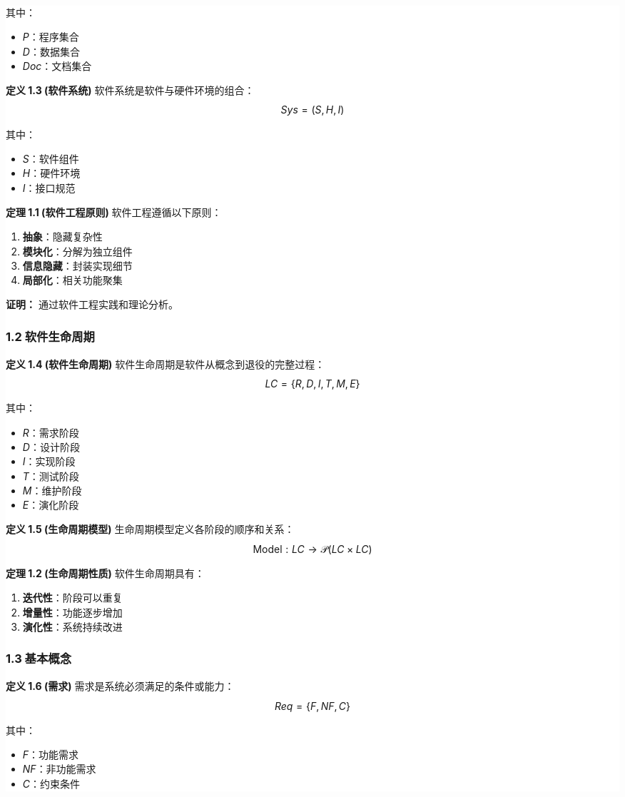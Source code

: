 其中：
- $P$：程序集合
- $D$：数据集合
- $Doc$：文档集合

**定义 1.3 (软件系统)**
软件系统是软件与硬件环境的组合：
$$Sys = (S, H, I)$$

其中：
- $S$：软件组件
- $H$：硬件环境
- $I$：接口规范

**定理 1.1 (软件工程原则)**
软件工程遵循以下原则：
1. **抽象**：隐藏复杂性
2. **模块化**：分解为独立组件
3. **信息隐藏**：封装实现细节
4. **局部化**：相关功能聚集

**证明：** 通过软件工程实践和理论分析。

### 1.2 软件生命周期

**定义 1.4 (软件生命周期)**
软件生命周期是软件从概念到退役的完整过程：
$$LC = \{R, D, I, T, M, E\}$$

其中：
- $R$：需求阶段
- $D$：设计阶段
- $I$：实现阶段
- $T$：测试阶段
- $M$：维护阶段
- $E$：演化阶段

**定义 1.5 (生命周期模型)**
生命周期模型定义各阶段的顺序和关系：
$$\text{Model} : LC \rightarrow \mathcal{P}(LC \times LC)$$

**定理 1.2 (生命周期性质)**
软件生命周期具有：
1. **迭代性**：阶段可以重复
2. **增量性**：功能逐步增加
3. **演化性**：系统持续改进

### 1.3 基本概念

**定义 1.6 (需求)**
需求是系统必须满足的条件或能力：
$$Req = \{F, NF, C\}$$

其中：
- $F$：功能需求
- $NF$：非功能需求
- $C$：约束条件
